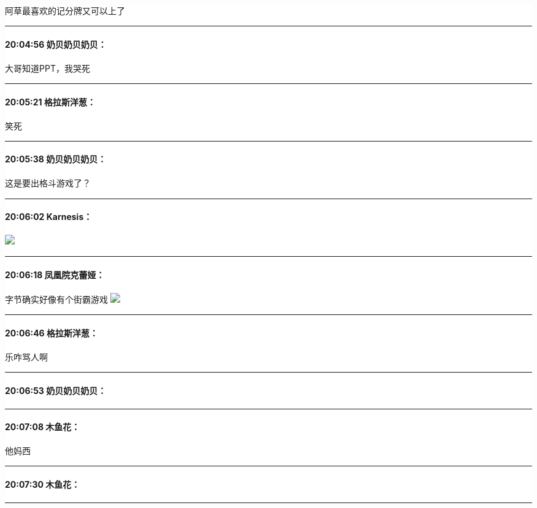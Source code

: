 阿草最喜欢的记分牌又可以上了

*****

#### 20:04:56  奶贝奶贝奶贝：

大哥知道PPT，我哭死

*****

#### 20:05:21  格拉斯洋葱：

笑死

*****

#### 20:05:38  奶贝奶贝奶贝：

这是要出格斗游戏了？

*****

#### 20:06:02  Karnesis：

<img src="http://gchat.qpic.cn/gchatpic_new/1162516409/614391357-3142986179-CBAAE099FF8B9A5B2D78844760D33872/0?term=2" max_width="50%" />

*****

#### 20:06:18  凤凰院克蕾娅：

字节确实好像有个街霸游戏 <img src="http://gchat.qpic.cn/gchatpic_new/592065520/614391357-2985054601-19D0CDD393F36AEE0FD1090638332082/0?term=2" max_width="50%" />

*****

#### 20:06:46  格拉斯洋葱：

乐咋骂人啊

*****

#### 20:06:53  奶贝奶贝奶贝：



*****

#### 20:07:08  木鱼花：

他妈西

*****

#### 20:07:30  木鱼花：



*****
